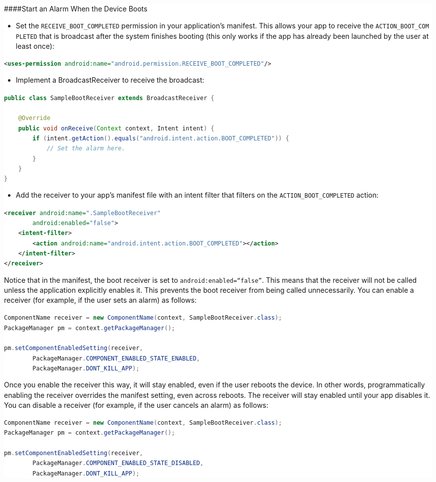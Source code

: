 ####Start an Alarm When the Device Boots

+ Set the ``RECEIVE_BOOT_COMPLETED`` permission in your application’s manifest. This allows your app to receive the ``ACTION_BOOT_COMPLETED`` that is broadcast after the system finishes booting (this only works if the app has already been launched by the user at least once):

```xml
<uses-permission android:name="android.permission.RECEIVE_BOOT_COMPLETED"/>
```

+ Implement a BroadcastReceiver to receive the broadcast:

```java
public class SampleBootReceiver extends BroadcastReceiver {

    @Override
    public void onReceive(Context context, Intent intent) {
        if (intent.getAction().equals("android.intent.action.BOOT_COMPLETED")) {
            // Set the alarm here.
        }
    }
}
```

+ Add the receiver to your app’s manifest file with an intent filter that filters on the ``ACTION_BOOT_COMPLETED`` action:

```xml
<receiver android:name=".SampleBootReceiver"
        android:enabled="false">
    <intent-filter>
        <action android:name="android.intent.action.BOOT_COMPLETED"></action>
    </intent-filter>
</receiver>
```

Notice that in the manifest, the boot receiver is set to ``android:enabled=“false”``. This means that the receiver will not be called unless the application explicitly enables it. This prevents the boot receiver from being called unnecessarily. You can enable a receiver (for example, if the user sets an alarm) as follows:

```java
ComponentName receiver = new ComponentName(context, SampleBootReceiver.class);
PackageManager pm = context.getPackageManager();

pm.setComponentEnabledSetting(receiver,
        PackageManager.COMPONENT_ENABLED_STATE_ENABLED,
        PackageManager.DONT_KILL_APP);
```

Once you enable the receiver this way, it will stay enabled, even if the user reboots the device. In other words, programmatically enabling the receiver overrides the manifest setting, even across reboots. The receiver will stay enabled until your app disables it. You can disable a receiver (for example, if the user cancels an alarm) as follows:

```java
ComponentName receiver = new ComponentName(context, SampleBootReceiver.class);
PackageManager pm = context.getPackageManager();

pm.setComponentEnabledSetting(receiver,
        PackageManager.COMPONENT_ENABLED_STATE_DISABLED,
        PackageManager.DONT_KILL_APP);
```
